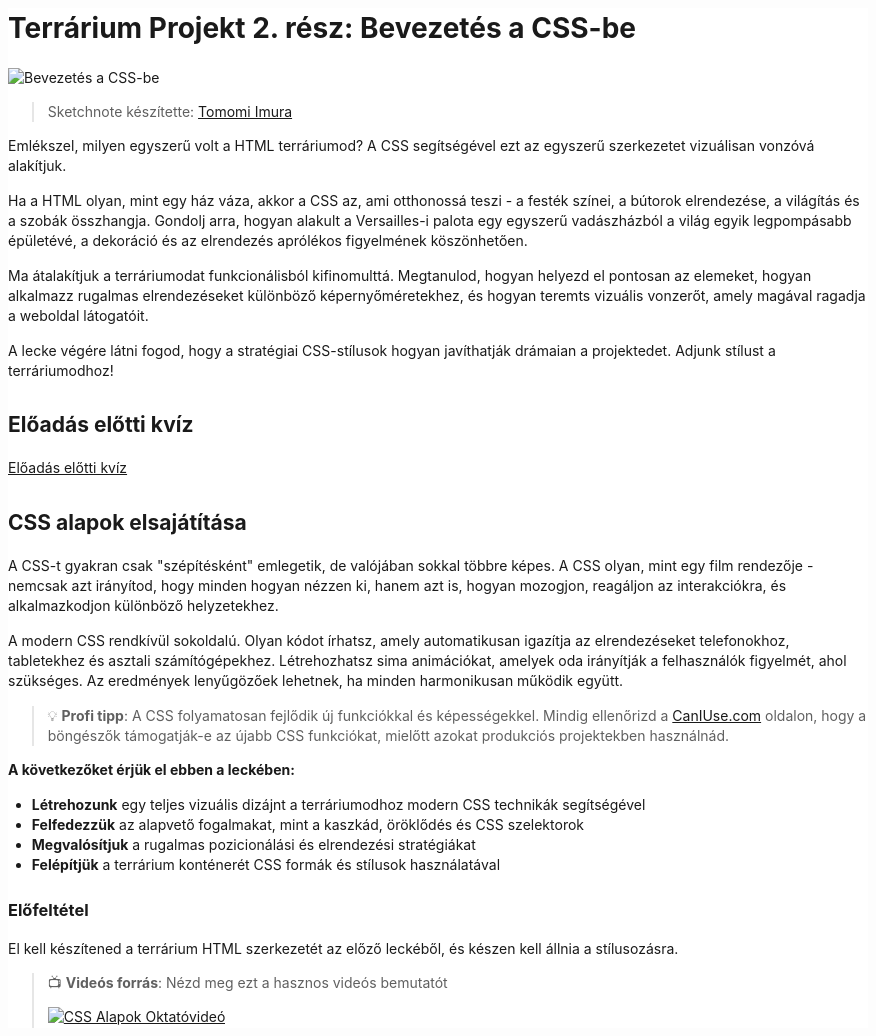 
# Terrárium Projekt 2. rész: Bevezetés a CSS-be

![Bevezetés a CSS-be](../../../../translated_images/webdev101-css.3f7af5991bf53a200d79e7257e5e450408d8ea97f5b531d31b2e3976317338ee.hu.png)
> Sketchnote készítette: [Tomomi Imura](https://twitter.com/girlie_mac)

Emlékszel, milyen egyszerű volt a HTML terráriumod? A CSS segítségével ezt az egyszerű szerkezetet vizuálisan vonzóvá alakítjuk.

Ha a HTML olyan, mint egy ház váza, akkor a CSS az, ami otthonossá teszi - a festék színei, a bútorok elrendezése, a világítás és a szobák összhangja. Gondolj arra, hogyan alakult a Versailles-i palota egy egyszerű vadászházból a világ egyik legpompásabb épületévé, a dekoráció és az elrendezés aprólékos figyelmének köszönhetően.

Ma átalakítjuk a terráriumodat funkcionálisból kifinomulttá. Megtanulod, hogyan helyezd el pontosan az elemeket, hogyan alkalmazz rugalmas elrendezéseket különböző képernyőméretekhez, és hogyan teremts vizuális vonzerőt, amely magával ragadja a weboldal látogatóit.

A lecke végére látni fogod, hogy a stratégiai CSS-stílusok hogyan javíthatják drámaian a projektedet. Adjunk stílust a terráriumodhoz!

## Előadás előtti kvíz

[Előadás előtti kvíz](https://ff-quizzes.netlify.app/web/quiz/17)

## CSS alapok elsajátítása

A CSS-t gyakran csak "szépítésként" emlegetik, de valójában sokkal többre képes. A CSS olyan, mint egy film rendezője - nemcsak azt irányítod, hogy minden hogyan nézzen ki, hanem azt is, hogyan mozogjon, reagáljon az interakciókra, és alkalmazkodjon különböző helyzetekhez.

A modern CSS rendkívül sokoldalú. Olyan kódot írhatsz, amely automatikusan igazítja az elrendezéseket telefonokhoz, tabletekhez és asztali számítógépekhez. Létrehozhatsz sima animációkat, amelyek oda irányítják a felhasználók figyelmét, ahol szükséges. Az eredmények lenyűgözőek lehetnek, ha minden harmonikusan működik együtt.

> 💡 **Profi tipp**: A CSS folyamatosan fejlődik új funkciókkal és képességekkel. Mindig ellenőrizd a [CanIUse.com](https://caniuse.com) oldalon, hogy a böngészők támogatják-e az újabb CSS funkciókat, mielőtt azokat produkciós projektekben használnád.

**A következőket érjük el ebben a leckében:**
- **Létrehozunk** egy teljes vizuális dizájnt a terráriumodhoz modern CSS technikák segítségével
- **Felfedezzük** az alapvető fogalmakat, mint a kaszkád, öröklődés és CSS szelektorok
- **Megvalósítjuk** a rugalmas pozicionálási és elrendezési stratégiákat
- **Felépítjük** a terrárium konténerét CSS formák és stílusok használatával

### Előfeltétel

El kell készítened a terrárium HTML szerkezetét az előző leckéből, és készen kell állnia a stílusozásra.

> 📺 **Videós forrás**: Nézd meg ezt a hasznos videós bemutatót
>
> [![CSS Alapok Oktatóvideó](https://img.youtube.com/vi/6yIdOIV9p1I/0.jpg)](https://www.youtube.com/watch?v=6yIdOIV9p1I)
